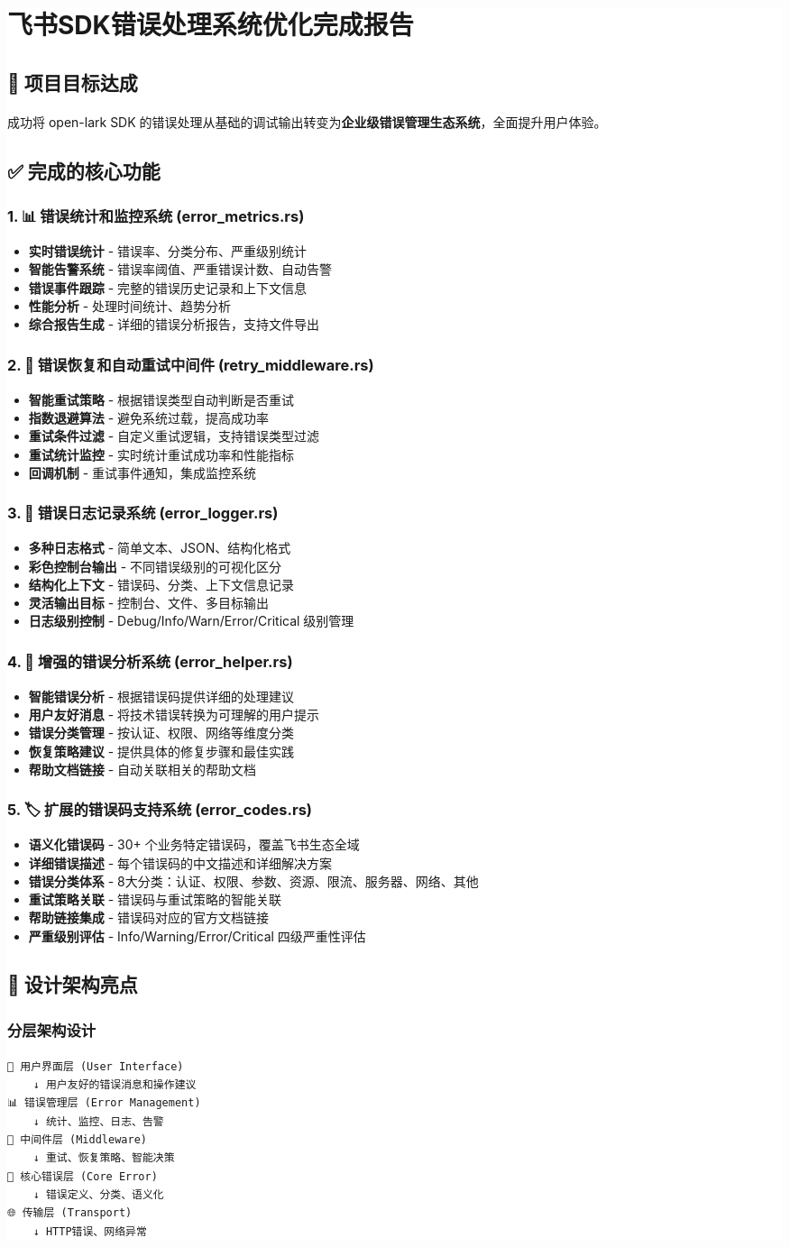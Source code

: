 # 飞书SDK错误处理系统优化完成报告

## 🎯 项目目标达成

成功将 open-lark SDK 的错误处理从基础的调试输出转变为**企业级错误管理生态系统**，全面提升用户体验。

## ✅ 完成的核心功能

### 1. 📊 错误统计和监控系统 (error_metrics.rs)
- **实时错误统计** - 错误率、分类分布、严重级别统计
- **智能告警系统** - 错误率阈值、严重错误计数、自动告警
- **错误事件跟踪** - 完整的错误历史记录和上下文信息
- **性能分析** - 处理时间统计、趋势分析
- **综合报告生成** - 详细的错误分析报告，支持文件导出

### 2. 🔄 错误恢复和自动重试中间件 (retry_middleware.rs)
- **智能重试策略** - 根据错误类型自动判断是否重试
- **指数退避算法** - 避免系统过载，提高成功率
- **重试条件过滤** - 自定义重试逻辑，支持错误类型过滤
- **重试统计监控** - 实时统计重试成功率和性能指标
- **回调机制** - 重试事件通知，集成监控系统

### 3. 📝 错误日志记录系统 (error_logger.rs)
- **多种日志格式** - 简单文本、JSON、结构化格式
- **彩色控制台输出** - 不同错误级别的可视化区分
- **结构化上下文** - 错误码、分类、上下文信息记录
- **灵活输出目标** - 控制台、文件、多目标输出
- **日志级别控制** - Debug/Info/Warn/Error/Critical 级别管理

### 4. 🧠 增强的错误分析系统 (error_helper.rs)
- **智能错误分析** - 根据错误码提供详细的处理建议
- **用户友好消息** - 将技术错误转换为可理解的用户提示
- **错误分类管理** - 按认证、权限、网络等维度分类
- **恢复策略建议** - 提供具体的修复步骤和最佳实践
- **帮助文档链接** - 自动关联相关的帮助文档

### 5. 🏷️ 扩展的错误码支持系统 (error_codes.rs)
- **语义化错误码** - 30+ 个业务特定错误码，覆盖飞书生态全域
- **详细错误描述** - 每个错误码的中文描述和详细解决方案
- **错误分类体系** - 8大分类：认证、权限、参数、资源、限流、服务器、网络、其他
- **重试策略关联** - 错误码与重试策略的智能关联
- **帮助链接集成** - 错误码对应的官方文档链接
- **严重级别评估** - Info/Warning/Error/Critical 四级严重性评估

## 🎨 设计架构亮点

### 分层架构设计
```
📱 用户界面层 (User Interface)
    ↓ 用户友好的错误消息和操作建议
📊 错误管理层 (Error Management)
    ↓ 统计、监控、日志、告警
🔄 中间件层 (Middleware)  
    ↓ 重试、恢复策略、智能决策
🔧 核心错误层 (Core Error)
    ↓ 错误定义、分类、语义化
🌐 传输层 (Transport)
    ↓ HTTP错误、网络异常
```
